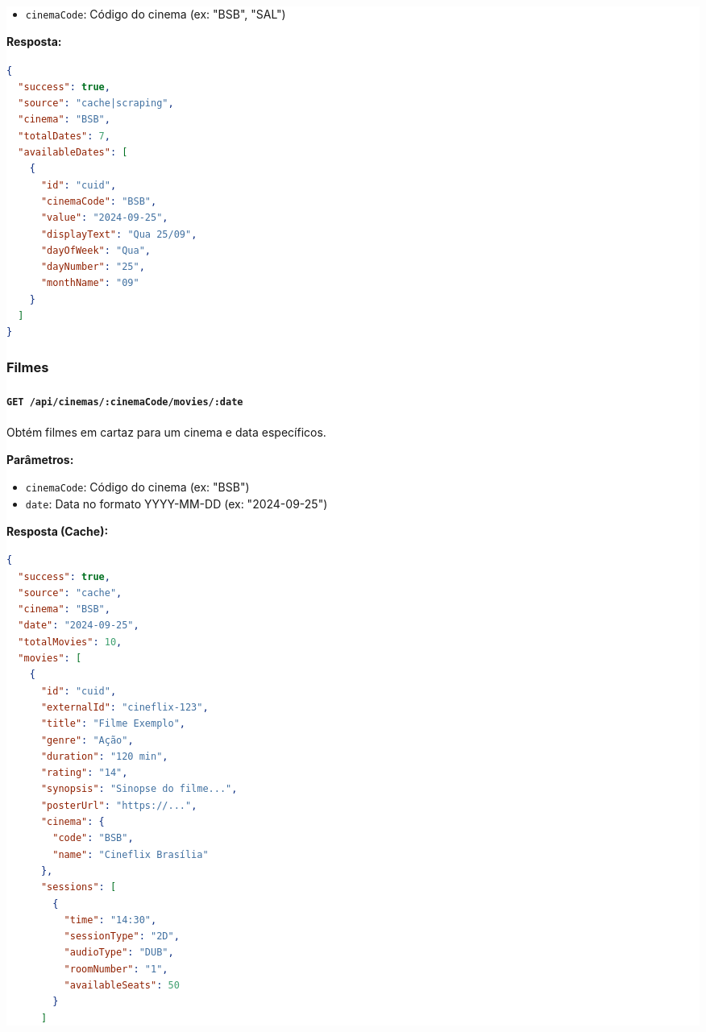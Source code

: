 - `cinemaCode`: Código do cinema (ex: "BSB", "SAL")

**Resposta:**

```json
{
  "success": true,
  "source": "cache|scraping",
  "cinema": "BSB",
  "totalDates": 7,
  "availableDates": [
    {
      "id": "cuid",
      "cinemaCode": "BSB",
      "value": "2024-09-25",
      "displayText": "Qua 25/09",
      "dayOfWeek": "Qua",
      "dayNumber": "25",
      "monthName": "09"
    }
  ]
}
```

### Filmes

#### `GET /api/cinemas/:cinemaCode/movies/:date`

Obtém filmes em cartaz para um cinema e data específicos.

**Parâmetros:**

- `cinemaCode`: Código do cinema (ex: "BSB")
- `date`: Data no formato YYYY-MM-DD (ex: "2024-09-25")

**Resposta (Cache):**

```json
{
  "success": true,
  "source": "cache",
  "cinema": "BSB",
  "date": "2024-09-25",
  "totalMovies": 10,
  "movies": [
    {
      "id": "cuid",
      "externalId": "cineflix-123",
      "title": "Filme Exemplo",
      "genre": "Ação",
      "duration": "120 min",
      "rating": "14",
      "synopsis": "Sinopse do filme...",
      "posterUrl": "https://...",
      "cinema": {
        "code": "BSB",
        "name": "Cineflix Brasília"
      },
      "sessions": [
        {
          "time": "14:30",
          "sessionType": "2D",
          "audioType": "DUB",
          "roomNumber": "1",
          "availableSeats": 50
        }
      ]
```